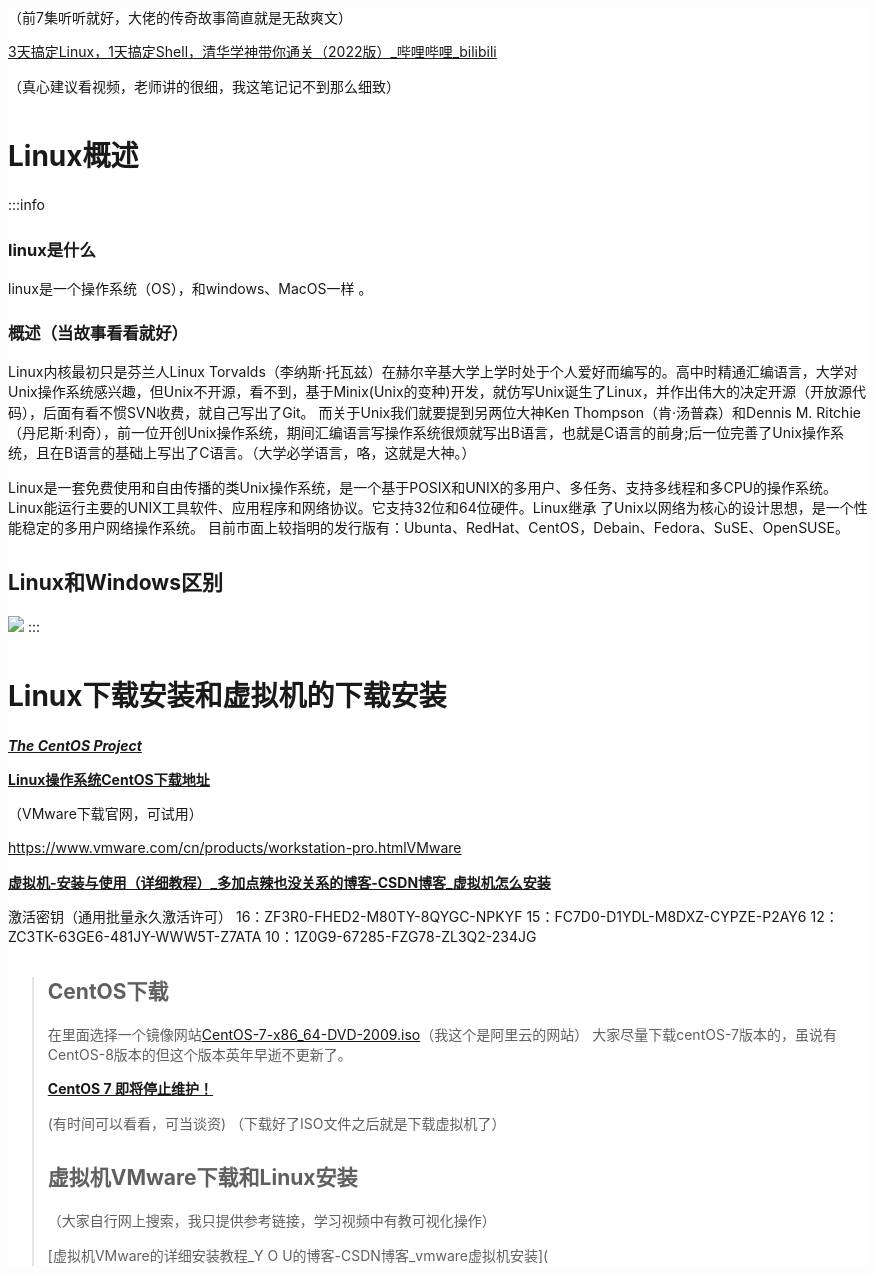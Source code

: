 （前7集听听就好，大佬的传奇故事简直就是无敌爽文）

[3天搞定Linux，1天搞定Shell，清华学神带你通关（2022版）_哔哩哔哩_bilibili](https://www.bilibili.com/video/BV1WY4y1H7d3?share_source=copy_web&vd_source=86199a2693766e3e92fac59f5c8b155a)

（真心建议看视频，老师讲的很细，我这笔记记不到那么细致）

# Linux概述
:::info
### linux是什么
linux是一个操作系统（OS），和windows、MacOS一样	。
### 概述（当故事看看就好）
Linux内核最初只是芬兰人Linux Torvalds（李纳斯·托瓦兹）在赫尔辛基大学上学时处于个人爱好而编写的。高中时精通汇编语言，大学对Unix操作系统感兴趣，但Unix不开源，看不到，基于Minix(Unix的变种)开发，就仿写Unix诞生了Linux，并作出伟大的决定开源（开放源代码），后面有看不惯SVN收费，就自己写出了Git。
而关于Unix我们就要提到另两位大神Ken Thompson（肯·汤普森）和Dennis M. Ritchie（丹尼斯·利奇），前一位开创Unix操作系统，期间汇编语言写操作系统很烦就写出B语言，也就是C语言的前身;后一位完善了Unix操作系统，且在B语言的基础上写出了C语言。（大学必学语言，咯，这就是大神。）

Linux是一套免费使用和自由传播的类Unix操作系统，是一个基于POSIX和UNIX的多用户、多任务、支持多线程和多CPU的操作系统。Linux能运行主要的UNIX工具软件、应用程序和网络协议。它支持32位和64位硬件。Linux继承 了Unix以网络为核心的设计思想，是一个性能稳定的多用户网络操作系统。
目前市面上较指明的发行版有：Ubunta、RedHat、CentOS，Debain、Fedora、SuSE、OpenSUSE。
## Linux和Windows区别
![](https://xingqiu-tuchuang-1256524210.cos.ap-shanghai.myqcloud.com/589/image-20220924195820555.png#crop=0&crop=0&crop=1&crop=1&id=vMELo&originHeight=690&originWidth=1442&originalType=binary&ratio=1&rotation=0&showTitle=false&status=done&style=none&title=)
:::

# Linux下载安装和虚拟机的下载安装
[***The CentOS Project***](https://www.centos.org/)

[**Linux操作系统CentOS下载地址**](http://isoredirect.centos.org/centos/7/isos/x86_64/)

（VMware下载官网，可试用）

https://www.vmware.com/cn/products/workstation-pro.htmlVMware

[**虚拟机-安装与使用（详细教程）_多加点辣也没关系的博客-CSDN博客_虚拟机怎么安装**](https://blog.csdn.net/xhmico/article/details/122505951?ops_request_misc=%7B%22request%5Fid%22%3A%22166389578616800180651835%22%2C%22scm%22%3A%2220140713.130102334..%22%7D&request_id=166389578616800180651835&biz_id=0&utm_medium=distribute.pc_search_result.none-task-blog-2~all~top_positive~default-1-122505951-null-null.142^v50^control,201^v3^control_2&utm_term=虚拟机&spm=1018.2226.3001.4187)

激活密钥（通用批量永久激活许可） 16：ZF3R0-FHED2-M80TY-8QYGC-NPKYF 15：FC7D0-D1YDL-M8DXZ-CYPZE-P2AY6 12：ZC3TK-63GE6-481JY-WWW5T-Z7ATA 10：1Z0G9-67285-FZG78-ZL3Q2-234JG

> ## CentOS下载
> 在里面选择一个镜像网站[CentOS-7-x86_64-DVD-2009.iso](http://mirrors.aliyun.com/centos/7.9.2009/isos/x86_64/CentOS-7-x86_64-DVD-2009.iso)（我这个是阿里云的网站）
> 大家尽量下载centOS-7版本的，虽说有CentOS-8版本的但这个版本英年早逝不更新了。
>
> [**CentOS 7 即将停止维护！**](https://blog.csdn.net/yimaoya/article/details/125414497?ops_request_misc=%257B%2522request%255Fid%2522%253A%2522166521017016800180634469%2522%252C%2522scm%2522%253A%252220140713.130102334..%2522%257D&request_id=166521017016800180634469&biz_id=0&utm_medium=distribute.pc_search_result.none-task-blog-2~all~baidu_landing_v2~default-3-125414497-null-null.142^v51^control,201^v3^control_2&utm_term=centOS&spm=1018.2226.3001.4187)
>
> (有时间可以看看，可当谈资)
> （下载好了ISO文件之后就是下载虚拟机了）
>
> ## 虚拟机VMware下载和Linux安装
> （大家自行网上搜索，我只提供参考链接，学习视频中有教可视化操作）
>
> [虚拟机VMware的详细安装教程_Y O U的博客-CSDN博客_vmware虚拟机安装](